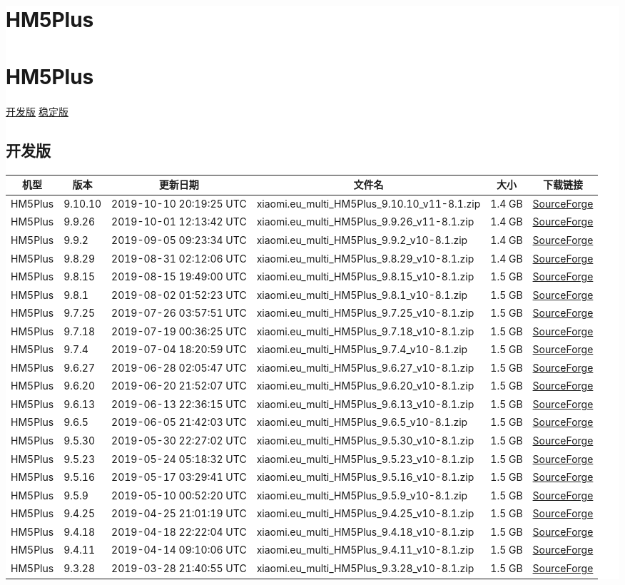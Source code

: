 # HM5Plus
# HM5Plus
[开发版](#开发版)  [稳定版](#稳定版)
## 开发版
| 机型 | 版本 | 更新日期 | 文件名 | 大小 | 下载链接 |
| ---- | ---- | ---- | ---- | ---- | ---- |
| HM5Plus | 9.10.10 | 2019-10-10 20:19:25 UTC | xiaomi.eu_multi_HM5Plus_9.10.10_v11-8.1.zip | 1.4 GB | [SourceForge](https://sourceforge.net/projects/xiaomi-eu-multilang-miui-roms/files/xiaomi.eu/MIUI-WEEKLY-RELEASES/9.10.10/xiaomi.eu_multi_HM5Plus_9.10.10_v11-8.1.zip/download) |
| HM5Plus | 9.9.26 | 2019-10-01 12:13:42 UTC | xiaomi.eu_multi_HM5Plus_9.9.26_v11-8.1.zip | 1.4 GB | [SourceForge](https://sourceforge.net/projects/xiaomi-eu-multilang-miui-roms/files/xiaomi.eu/MIUI-WEEKLY-RELEASES/9.9.26/xiaomi.eu_multi_HM5Plus_9.9.26_v11-8.1.zip/download) |
| HM5Plus | 9.9.2 | 2019-09-05 09:23:34 UTC | xiaomi.eu_multi_HM5Plus_9.9.2_v10-8.1.zip | 1.4 GB | [SourceForge](https://sourceforge.net/projects/xiaomi-eu-multilang-miui-roms/files/xiaomi.eu/MIUI-WEEKLY-RELEASES/9.9.2/xiaomi.eu_multi_HM5Plus_9.9.2_v10-8.1.zip/download) |
| HM5Plus | 9.8.29 | 2019-08-31 02:12:06 UTC | xiaomi.eu_multi_HM5Plus_9.8.29_v10-8.1.zip | 1.4 GB | [SourceForge](https://sourceforge.net/projects/xiaomi-eu-multilang-miui-roms/files/xiaomi.eu/MIUI-WEEKLY-RELEASES/9.8.29/xiaomi.eu_multi_HM5Plus_9.8.29_v10-8.1.zip/download) |
| HM5Plus | 9.8.15 | 2019-08-15 19:49:00 UTC | xiaomi.eu_multi_HM5Plus_9.8.15_v10-8.1.zip | 1.5 GB | [SourceForge](https://sourceforge.net/projects/xiaomi-eu-multilang-miui-roms/files/xiaomi.eu/MIUI-WEEKLY-RELEASES/9.8.15/xiaomi.eu_multi_HM5Plus_9.8.15_v10-8.1.zip/download) |
| HM5Plus | 9.8.1 | 2019-08-02 01:52:23 UTC | xiaomi.eu_multi_HM5Plus_9.8.1_v10-8.1.zip | 1.5 GB | [SourceForge](https://sourceforge.net/projects/xiaomi-eu-multilang-miui-roms/files/xiaomi.eu/MIUI-WEEKLY-RELEASES/9.8.1/xiaomi.eu_multi_HM5Plus_9.8.1_v10-8.1.zip/download) |
| HM5Plus | 9.7.25 | 2019-07-26 03:57:51 UTC | xiaomi.eu_multi_HM5Plus_9.7.25_v10-8.1.zip | 1.5 GB | [SourceForge](https://sourceforge.net/projects/xiaomi-eu-multilang-miui-roms/files/xiaomi.eu/MIUI-WEEKLY-RELEASES/9.7.25/xiaomi.eu_multi_HM5Plus_9.7.25_v10-8.1.zip/download) |
| HM5Plus | 9.7.18 | 2019-07-19 00:36:25 UTC | xiaomi.eu_multi_HM5Plus_9.7.18_v10-8.1.zip | 1.5 GB | [SourceForge](https://sourceforge.net/projects/xiaomi-eu-multilang-miui-roms/files/xiaomi.eu/MIUI-WEEKLY-RELEASES/9.7.18/xiaomi.eu_multi_HM5Plus_9.7.18_v10-8.1.zip/download) |
| HM5Plus | 9.7.4 | 2019-07-04 18:20:59 UTC | xiaomi.eu_multi_HM5Plus_9.7.4_v10-8.1.zip | 1.5 GB | [SourceForge](https://sourceforge.net/projects/xiaomi-eu-multilang-miui-roms/files/xiaomi.eu/MIUI-WEEKLY-RELEASES/9.7.4/xiaomi.eu_multi_HM5Plus_9.7.4_v10-8.1.zip/download) |
| HM5Plus | 9.6.27 | 2019-06-28 02:05:47 UTC | xiaomi.eu_multi_HM5Plus_9.6.27_v10-8.1.zip | 1.5 GB | [SourceForge](https://sourceforge.net/projects/xiaomi-eu-multilang-miui-roms/files/xiaomi.eu/MIUI-WEEKLY-RELEASES/9.6.27/xiaomi.eu_multi_HM5Plus_9.6.27_v10-8.1.zip/download) |
| HM5Plus | 9.6.20 | 2019-06-20 21:52:07 UTC | xiaomi.eu_multi_HM5Plus_9.6.20_v10-8.1.zip | 1.5 GB | [SourceForge](https://sourceforge.net/projects/xiaomi-eu-multilang-miui-roms/files/xiaomi.eu/MIUI-WEEKLY-RELEASES/9.6.20/xiaomi.eu_multi_HM5Plus_9.6.20_v10-8.1.zip/download) |
| HM5Plus | 9.6.13 | 2019-06-13 22:36:15 UTC | xiaomi.eu_multi_HM5Plus_9.6.13_v10-8.1.zip | 1.5 GB | [SourceForge](https://sourceforge.net/projects/xiaomi-eu-multilang-miui-roms/files/xiaomi.eu/MIUI-WEEKLY-RELEASES/9.6.13/xiaomi.eu_multi_HM5Plus_9.6.13_v10-8.1.zip/download) |
| HM5Plus | 9.6.5 | 2019-06-05 21:42:03 UTC | xiaomi.eu_multi_HM5Plus_9.6.5_v10-8.1.zip | 1.5 GB | [SourceForge](https://sourceforge.net/projects/xiaomi-eu-multilang-miui-roms/files/xiaomi.eu/MIUI-WEEKLY-RELEASES/9.6.5/xiaomi.eu_multi_HM5Plus_9.6.5_v10-8.1.zip/download) |
| HM5Plus | 9.5.30 | 2019-05-30 22:27:02 UTC | xiaomi.eu_multi_HM5Plus_9.5.30_v10-8.1.zip | 1.5 GB | [SourceForge](https://sourceforge.net/projects/xiaomi-eu-multilang-miui-roms/files/xiaomi.eu/MIUI-WEEKLY-RELEASES/9.5.30/xiaomi.eu_multi_HM5Plus_9.5.30_v10-8.1.zip/download) |
| HM5Plus | 9.5.23 | 2019-05-24 05:18:32 UTC | xiaomi.eu_multi_HM5Plus_9.5.23_v10-8.1.zip | 1.5 GB | [SourceForge](https://sourceforge.net/projects/xiaomi-eu-multilang-miui-roms/files/xiaomi.eu/MIUI-WEEKLY-RELEASES/9.5.23/xiaomi.eu_multi_HM5Plus_9.5.23_v10-8.1.zip/download) |
| HM5Plus | 9.5.16 | 2019-05-17 03:29:41 UTC | xiaomi.eu_multi_HM5Plus_9.5.16_v10-8.1.zip | 1.5 GB | [SourceForge](https://sourceforge.net/projects/xiaomi-eu-multilang-miui-roms/files/xiaomi.eu/MIUI-WEEKLY-RELEASES/9.5.16/xiaomi.eu_multi_HM5Plus_9.5.16_v10-8.1.zip/download) |
| HM5Plus | 9.5.9 | 2019-05-10 00:52:20 UTC | xiaomi.eu_multi_HM5Plus_9.5.9_v10-8.1.zip | 1.5 GB | [SourceForge](https://sourceforge.net/projects/xiaomi-eu-multilang-miui-roms/files/xiaomi.eu/MIUI-WEEKLY-RELEASES/9.5.9/xiaomi.eu_multi_HM5Plus_9.5.9_v10-8.1.zip/download) |
| HM5Plus | 9.4.25 | 2019-04-25 21:01:19 UTC | xiaomi.eu_multi_HM5Plus_9.4.25_v10-8.1.zip | 1.5 GB | [SourceForge](https://sourceforge.net/projects/xiaomi-eu-multilang-miui-roms/files/xiaomi.eu/MIUI-WEEKLY-RELEASES/9.4.25/xiaomi.eu_multi_HM5Plus_9.4.25_v10-8.1.zip/download) |
| HM5Plus | 9.4.18 | 2019-04-18 22:22:04 UTC | xiaomi.eu_multi_HM5Plus_9.4.18_v10-8.1.zip | 1.5 GB | [SourceForge](https://sourceforge.net/projects/xiaomi-eu-multilang-miui-roms/files/xiaomi.eu/MIUI-WEEKLY-RELEASES/9.4.18/xiaomi.eu_multi_HM5Plus_9.4.18_v10-8.1.zip/download) |
| HM5Plus | 9.4.11 | 2019-04-14 09:10:06 UTC | xiaomi.eu_multi_HM5Plus_9.4.11_v10-8.1.zip | 1.5 GB | [SourceForge](https://sourceforge.net/projects/xiaomi-eu-multilang-miui-roms/files/xiaomi.eu/MIUI-WEEKLY-RELEASES/9.4.11/xiaomi.eu_multi_HM5Plus_9.4.11_v10-8.1.zip/download) |
| HM5Plus | 9.3.28 | 2019-03-28 21:40:55 UTC | xiaomi.eu_multi_HM5Plus_9.3.28_v10-8.1.zip | 1.5 GB | [SourceForge](https://sourceforge.net/projects/xiaomi-eu-multilang-miui-roms/files/xiaomi.eu/MIUI-WEEKLY-RELEASES/9.3.28/xiaomi.eu_multi_HM5Plus_9.3.28_v10-8.1.zip/download) |
